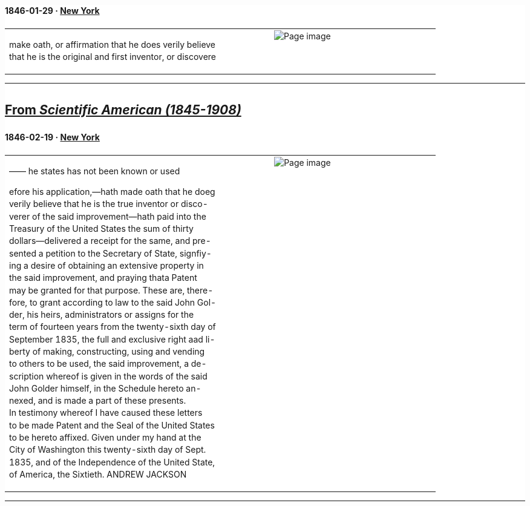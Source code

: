 #### 1846-01-29 &middot; [New York](http://dbpedia.org/resource/New_York_City)

<table style="width: 100%;"><tr><td style="width: 50%">

  
make oath, or affirmation that he does verily believe  
that he is the original and first inventor, or discovere
</td><td style="width: 50%; max-height: 75%; margin: auto; display: block;">
<img alt="Page image" src="https://iiif.archive.org/image/iiif/2/sim_scientific-american_1846-01-29_1_20%2Fsim_scientific-american_1846-01-29_1_20_jp2.zip%2Fsim_scientific-american_1846-01-29_1_20_jp2%2Fsim_scientific-american_1846-01-29_1_20_0000.jp2/pct:73.01360057265569,48.4375,16.553328561202576,1.0460805084745763/600,/0/default.jpg"/>
</td>
</tr></table>

---

## [From _Scientific American (1845-1908)_](https://archive.org/details/sim_scientific-american_1846-02-19_1_23/page/n2/mode/1up?view=theater)

#### 1846-02-19 &middot; [New York](http://dbpedia.org/resource/New_York_City)

<table style="width: 100%;"><tr><td style="width: 50%">

  
—— he states has not been known or used  
  
efore his application,—hath made oath that he doeg  
verily believe that he is the true inventor or disco-  
verer of the said improvement—hath paid into the  
Treasury of the United States the sum of thirty  
dollars—delivered a receipt for the same, and pre-  
sented a petition to the Secretary of State, signfiy-  
ing a desire of obtaining an extensive property in  
the said improvement, and praying thata Patent  
may be granted for that purpose. These are, there-  
fore, to grant according to law to the said John Gol-  
der, his heirs, administrators or assigns for the  
term of fourteen years from the twenty-sixth day of  
September 1835, the full and exclusive right aad li-  
berty of making, constructing, using and vending  
to others to be used, the said improvement, a de-  
scription whereof is given in the words of the said  
John Golder himself, in the Schedule hereto an-  
nexed, and is made a part of these presents.  
In testimony whereof I have caused these letters  
to be made Patent and the Seal of the United States  
to be hereto affixed. Given under my hand at the  
City of Washington this twenty-sixth day of Sept.  
1835, and of the Independence of the United State,  
of America, the Sixtieth. ANDREW JACKSON
</td><td style="width: 50%; max-height: 75%; margin: auto; display: block;">
<img alt="Page image" src="https://iiif.archive.org/image/iiif/2/sim_scientific-american_1846-02-19_1_23%2Fsim_scientific-american_1846-02-19_1_23_jp2.zip%2Fsim_scientific-american_1846-02-19_1_23_jp2%2Fsim_scientific-american_1846-02-19_1_23_0002.jp2/pct:57.52370728216139,36.71875,16.657720522454824,13.453389830508474/,600/0/default.jpg"/>
</td>
</tr></table>

---